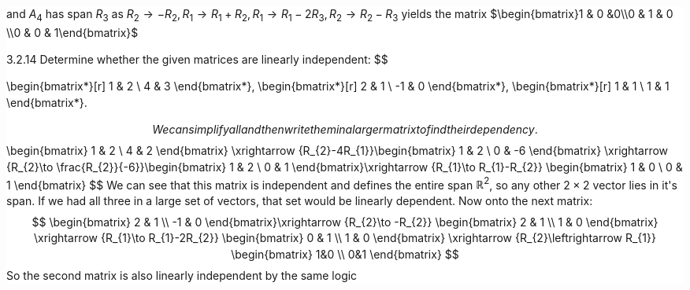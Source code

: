 and $A_{4}$ has span $R_{3}$ as $R_{2}\to -R_{2},R_{1}\to R_{1}+R_{2},R_{1}\to R_{1}-2R_{3},R_{2}\to R_{2}-R_{3}$ yields the matrix
$\begin{bmatrix}1 & 0 &0\\0 & 1 & 0 \\0 & 0 & 1\end{bmatrix}$


3.2.14
Determine whether the given matrices are linearly independent:
$$

\begin{bmatrix*}[r] 1 & 2 \\ 4 & 3 \end{bmatrix*},
\begin{bmatrix*}[r] 2 & 1 \\ -1 & 0 \end{bmatrix*},
\begin{bmatrix*}[r] 1 & 1 \\ 1 & 1 \end{bmatrix*}. 

$$
We can simplify all and then write them in a larger matrix to find their dependency.
$$
\begin{bmatrix}
1 & 2 \\
4 & 2
\end{bmatrix} \xrightarrow {R_{2}-4R_{1}}\begin{bmatrix}
1 & 2 \\
0 & -6
\end{bmatrix} \xrightarrow {R_{2}\to \frac{R_{2}}{-6}}\begin{bmatrix}
1 & 2 \\
0 & 1
\end{bmatrix}\xrightarrow {R_{1}\to R_{1}-R_{2}}
\begin{bmatrix}
1 & 0 \\
0 & 1
\end{bmatrix}
$$
We can see that this matrix is independent and defines the entire span $\mathbb{R}^{2}$, so any other $2\times 2$ vector lies in it's span. If we had all three in a large set of vectors, that set would be linearly dependent. 
Now onto the next matrix:
$$
\begin{bmatrix}
2 & 1 \\
-1 & 0
\end{bmatrix}\xrightarrow {R_{2}\to -R_{2}}
\begin{bmatrix}
2 & 1 \\
1 & 0
\end{bmatrix} \xrightarrow {R_{1}\to R_{1}-2R_{2}}
\begin{bmatrix}
0 & 1 \\
1 & 0
\end{bmatrix}
\xrightarrow {R_{2}\leftrightarrow R_{1}}
\begin{bmatrix}
1&0 \\
0&1
\end{bmatrix}
$$
So the second matrix is also linearly independent by the same logic
